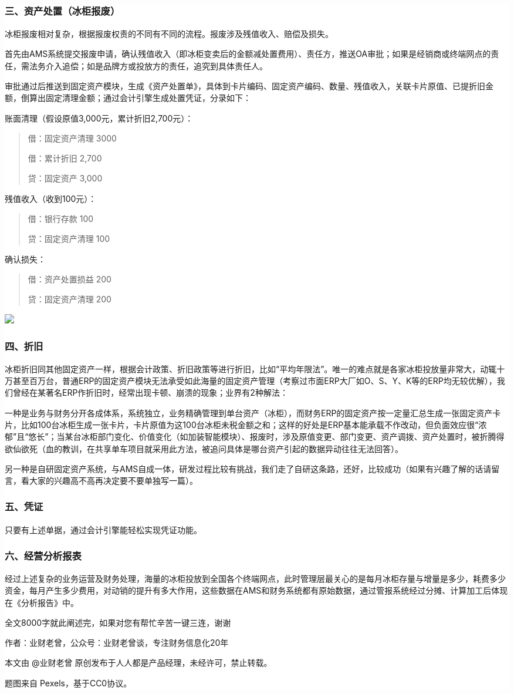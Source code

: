 ### 三、资产处置（冰柜报废）

冰柜报废相对复杂，根据报废权责的不同有不同的流程。报废涉及残值收入、赔偿及损失。

首先由AMS系统提交报废申请，确认残值收入（即冰柜变卖后的金额减处置费用）、责任方，推送OA审批；如果是经销商或终端网点的责任，需法务介入追偿；如是品牌方或投放方的责任，追究到具体责任人。

审批通过后推送到固定资产模块，生成《资产处置单》，具体到卡片编码、固定资产编码、数量、残值收入，关联卡片原值、已提折旧金额，倒算出固定清理金额；通过会计引擎生成处置凭证，分录如下：

账面清理（假设原值3,000元，累计折旧2,700元）：

> 借：固定资产清理 3000
> 
> 借：累计折旧 2,700
> 
> 贷：固定资产 3,000

残值收入（收到100元）：

> 借：银行存款 100
> 
> 贷：固定资产清理 100

确认损失：

> 借：资产处置损益 200
> 
> 贷：固定资产清理 200

![](https://image.woshipm.com/wp-files/2025/05/opcN2l1FAIAQOMvOzdgE.png)

### 四、折旧

冰柜折旧同其他固定资产一样，根据会计政策、折旧政策等进行折旧，比如“平均年限法”。唯一的难点就是各家冰柜投放量非常大，动辄十万甚至百万台，普通ERP的固定资产模块无法承受如此海量的固定资产管理（考察过市面ERP大厂如O、S、Y、K等的ERP均无较优解），我们曾经在某著名ERP作折旧时，经常出现卡顿、崩溃的现象；业界有2种解法：

一种是业务与财务分开各成体系，系统独立，业务精确管理到单台资产（冰柜），而财务ERP的固定资产按一定量汇总生成一张固定资产卡片，比如100台冰柜生成一张卡片，卡片原值为这100台冰柜未税金额之和；这样的好处是ERP基本能承载不作改动，但负面效应很“浓郁”且“悠长”；当某台冰柜部门变化、价值变化（如加装智能模块）、报废时，涉及原值变更、部门变更、资产调拨、资产处置时，被折腾得欲仙欲死（血的教训，在共享单车项目就采用此方法，被追问具体是哪台资产引起的数据异动往往无法回答）。

另一种是自研固定资产系统，与AMS自成一体，研发过程比较有挑战，我们走了自研这条路，还好，比较成功（如果有兴趣了解的话请留言，看大家的兴趣高不高再决定要不要单独写一篇）。

### 五、凭证

只要有上述单据，通过会计引擎能轻松实现凭证功能。

### 六、经营分析报表

经过上述复杂的业务运营及财务处理，海量的冰柜投放到全国各个终端网点，此时管理层最关心的是每月冰柜存量与增量是多少，耗费多少资金，每月产生多少费用，对动销的提升有多大作用，这些数据在AMS和财务系统都有原始数据，通过管报系统经过分摊、计算加工后体现在《分析报告》中。

全文8000字就此阐述完，如果对您有帮忙辛苦一键三连，谢谢

作者：业财老曾，公众号：业财老曾谈，专注财务信息化20年

本文由 @业财老曾 原创发布于人人都是产品经理，未经许可，禁止转载。

题图来自 Pexels，基于CC0协议。
